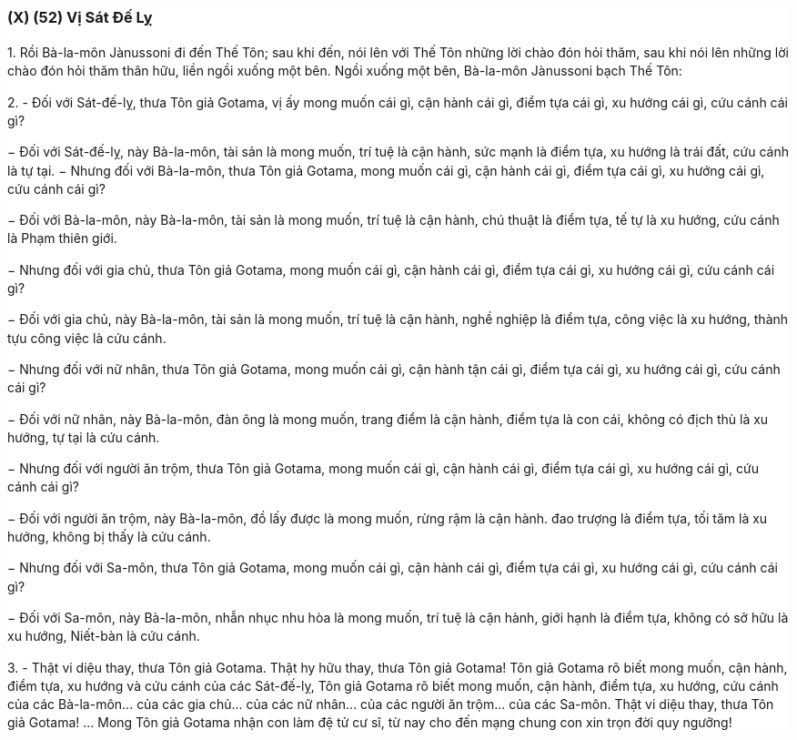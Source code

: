 
### (X) (52) Vị Sát Ðế Lỵ

1\. Rồi Bà-la-môn Jànussoni đi đến Thế Tôn; sau khi đến, nói lên với Thế Tôn những lời chào đón hỏi
thăm, sau khi nói lên những lời chào đón hỏi thăm thân hữu, liền ngồi xuống một bên. Ngồi xuống một
bên, Bà-la-môn Jànussoni bạch Thế Tôn:

2\. - Ðối với Sát-đế-lỵ, thưa Tôn giả Gotama, vị ấy mong muốn cái gì, cận hành cái gì, điểm tựa cái gì,
xu hướng cái gì, cứu cánh cái gì?

− Ðối với Sát-đế-lỵ, này Bà-la-môn, tài sản là mong muốn, trí tuệ là cận hành, sức mạnh là điểm tựa, xu
hướng là trái đất, cứu cánh là tự tại.
− Nhưng đối với Bà-la-môn, thưa Tôn giả Gotama, mong muốn cái gì, cận hành cái gì, điểm tựa cái gì,
xu hướng cái gì, cứu cánh cái gì?

− Ðối với Bà-la-môn, này Bà-la-môn, tài sản là mong muốn, trí tuệ là cận hành, chú thuật là điểm tựa, tế
tự là xu hướng, cứu cánh là Phạm thiên giới.

− Nhưng đối với gia chủ, thưa Tôn giả Gotama, mong muốn cái gì, cận hành cái gì, điểm tựa cái gì, xu
hướng cái gì, cứu cánh cái gì?

− Ðối với gia chủ, này Bà-la-môn, tài sản là mong muốn, trí tuệ là cận hành, nghề nghiệp là điểm tựa,
công việc là xu hướng, thành tựu công việc là cứu cánh.

− Nhưng đối với nữ nhân, thưa Tôn giả Gotama, mong muốn cái gì, cận hành tận cái gì, điểm tựa cái gì,
xu hướng cái gì, cứu cánh cái gì?

− Ðối với nữ nhân, này Bà-la-môn, đàn ông là mong muốn, trang điểm là cận hành, điểm tựa là con cái,
không có địch thù là xu hướng, tự tại là cứu cánh.

− Nhưng đối với người ăn trộm, thưa Tôn giả Gotama, mong muốn cái gì, cận hành cái gì, điểm tựa cái
gì, xu hướng cái gì, cứu cánh cái gì?

− Ðối với người ăn trộm, này Bà-la-môn, đồ lấy được là mong muốn, rừng rậm là cận hành. đao trượng
là điểm tựa, tối tăm là xu hướng, không bị thấy là cứu cánh.

− Nhưng đối với Sa-môn, thưa Tôn giả Gotama, mong muốn cái gì, cận hành cái gì, điểm tựa cái gì, xu
hướng cái gì, cứu cánh cái gì?

− Ðối với Sa-môn, này Bà-la-môn, nhẫn nhục nhu hòa là mong muốn, trí tuệ là cận hành, giới hạnh là
điểm tựa, không có sở hữu là xu hướng, Niết-bàn là cứu cánh.

3\. - Thật vi diệu thay, thưa Tôn giả Gotama. Thật hy hữu thay, thưa Tôn giả Gotama! Tôn giả Gotama rõ
biết mong muốn, cận hành, điểm tựa, xu hướng và cứu cánh của các Sát-đế-lỵ, Tôn giả Gotama rõ biết
mong muốn, cận hành, điểm tựa, xu hướng, cứu cánh của các Bà-la-môn... của các gia chủ... của các nữ
nhân... của các người ăn trộm... của các Sa-môn. Thật vi diệu thay, thưa Tôn giả Gotama! ... Mong Tôn
giả Gotama nhận con làm đệ tử cư sĩ, từ nay cho đến mạng chung con xin trọn đời quy ngưỡng!
